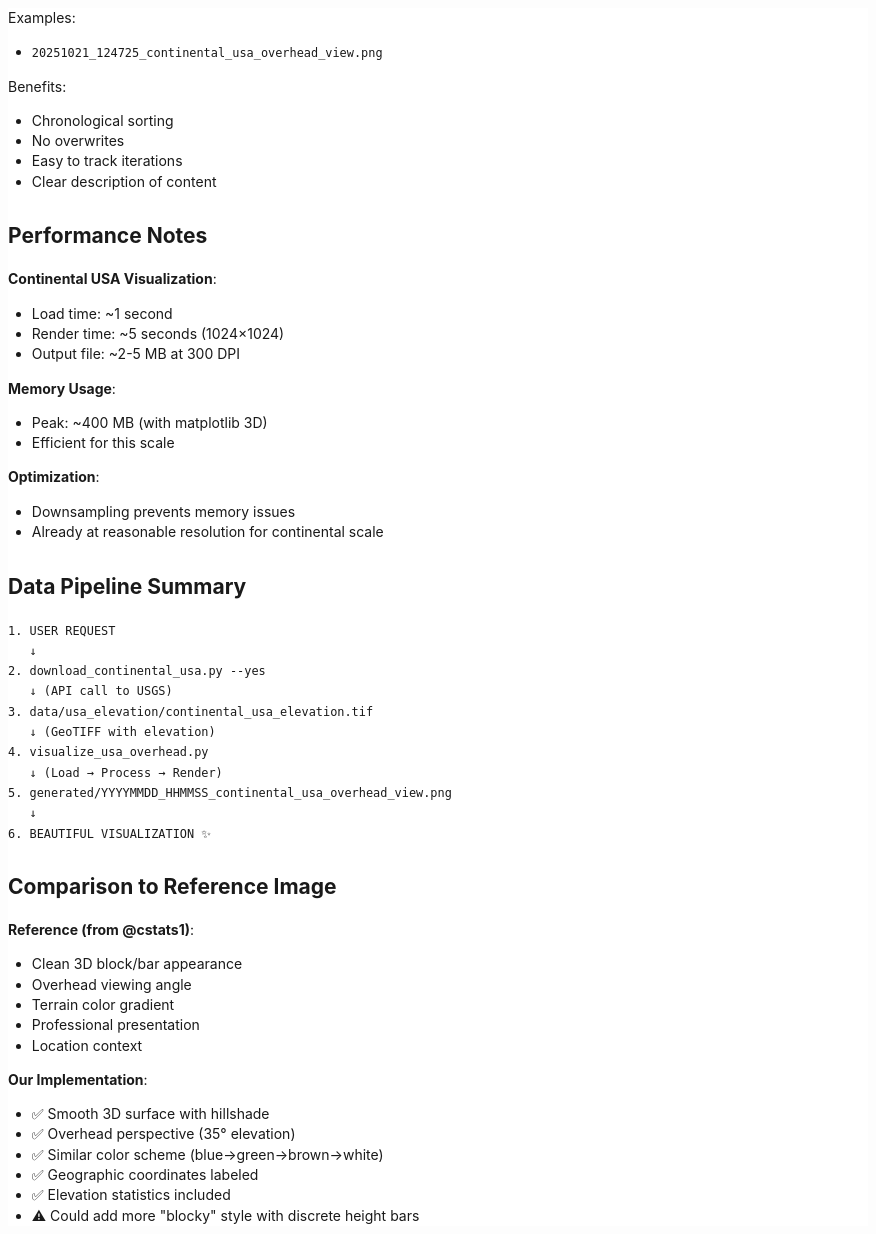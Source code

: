 Examples:
- `20251021_124725_continental_usa_overhead_view.png`

Benefits:
- Chronological sorting
- No overwrites
- Easy to track iterations
- Clear description of content

## Performance Notes

**Continental USA Visualization**:
- Load time: ~1 second
- Render time: ~5 seconds (1024×1024)
- Output file: ~2-5 MB at 300 DPI

**Memory Usage**:
- Peak: ~400 MB (with matplotlib 3D)
- Efficient for this scale

**Optimization**:
- Downsampling prevents memory issues
- Already at reasonable resolution for continental scale

## Data Pipeline Summary

```
1. USER REQUEST
   ↓
2. download_continental_usa.py --yes
   ↓ (API call to USGS)
3. data/usa_elevation/continental_usa_elevation.tif
   ↓ (GeoTIFF with elevation)
4. visualize_usa_overhead.py
   ↓ (Load → Process → Render)
5. generated/YYYYMMDD_HHMMSS_continental_usa_overhead_view.png
   ↓
6. BEAUTIFUL VISUALIZATION ✨
```

## Comparison to Reference Image

**Reference (from @cstats1)**:
- Clean 3D block/bar appearance
- Overhead viewing angle
- Terrain color gradient
- Professional presentation
- Location context

**Our Implementation**:
- ✅ Smooth 3D surface with hillshade
- ✅ Overhead perspective (35° elevation)
- ✅ Similar color scheme (blue→green→brown→white)
- ✅ Geographic coordinates labeled
- ✅ Elevation statistics included
- ⚠️ Could add more "blocky" style with discrete height bars
